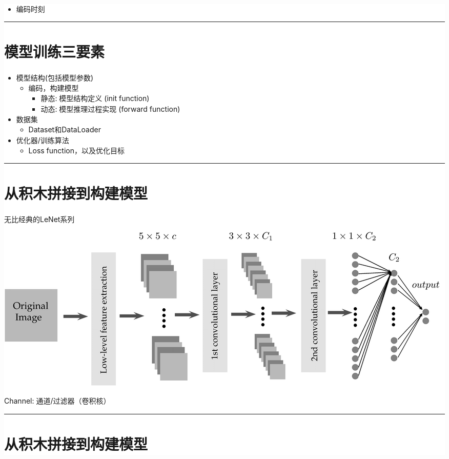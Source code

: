 * 编码时刻

---

# 模型训练三要素

* 模型结构(包括模型参数)
  * 编码，构建模型
    * 静态: 模型结构定义 (init function)
    * 动态: 模型推理过程实现 (forward function)
* 数据集
  * Dataset和DataLoader
* 优化器/训练算法
  * Loss function，以及优化目标

---

# 从积木拼接到构建模型

无比经典的LeNet系列

![center](images/l2/lenet.png)

Channel: 通道/过滤器（卷积核）

---

# 从积木拼接到构建模型
